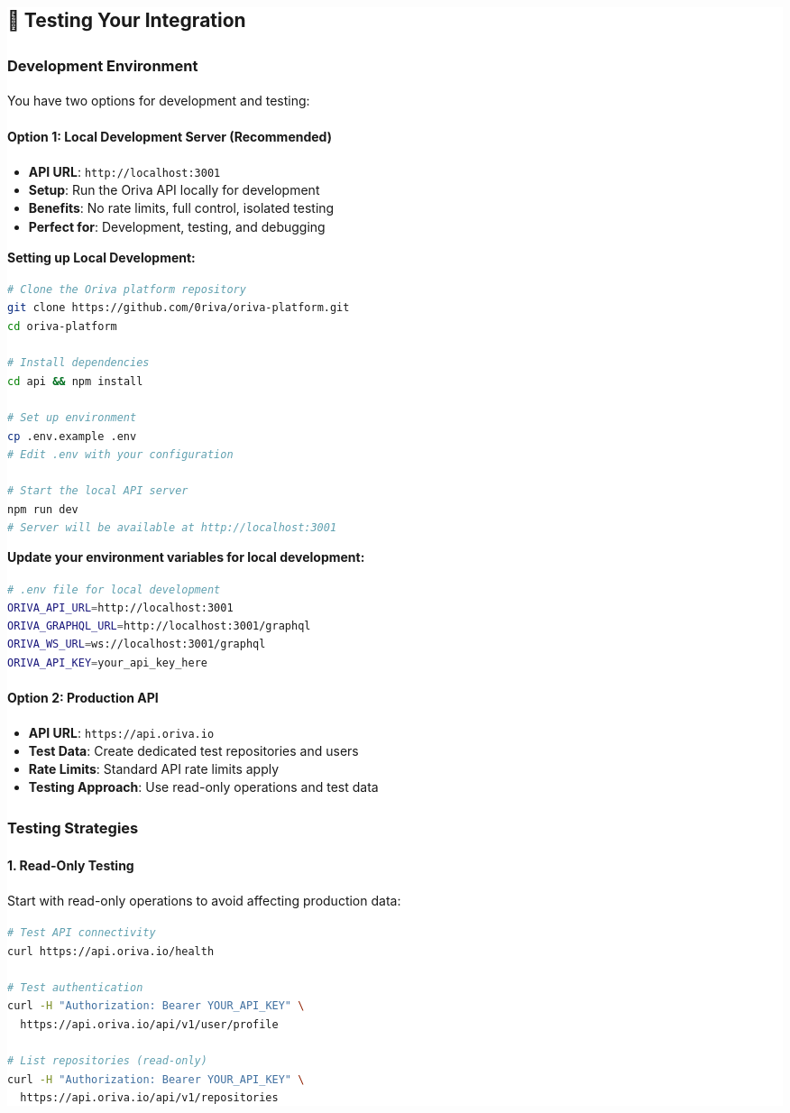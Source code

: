 
## 🧪 Testing Your Integration

### Development Environment

You have two options for development and testing:

#### **Option 1: Local Development Server (Recommended)**
- **API URL**: `http://localhost:3001`
- **Setup**: Run the Oriva API locally for development
- **Benefits**: No rate limits, full control, isolated testing
- **Perfect for**: Development, testing, and debugging

**Setting up Local Development:**
```bash
# Clone the Oriva platform repository
git clone https://github.com/0riva/oriva-platform.git
cd oriva-platform

# Install dependencies
cd api && npm install

# Set up environment
cp .env.example .env
# Edit .env with your configuration

# Start the local API server
npm run dev
# Server will be available at http://localhost:3001
```

**Update your environment variables for local development:**
```bash
# .env file for local development
ORIVA_API_URL=http://localhost:3001
ORIVA_GRAPHQL_URL=http://localhost:3001/graphql
ORIVA_WS_URL=ws://localhost:3001/graphql
ORIVA_API_KEY=your_api_key_here
```

#### **Option 2: Production API**
- **API URL**: `https://api.oriva.io`
- **Test Data**: Create dedicated test repositories and users
- **Rate Limits**: Standard API rate limits apply
- **Testing Approach**: Use read-only operations and test data

### Testing Strategies

#### 1. **Read-Only Testing**
Start with read-only operations to avoid affecting production data:

```bash
# Test API connectivity
curl https://api.oriva.io/health

# Test authentication
curl -H "Authorization: Bearer YOUR_API_KEY" \
  https://api.oriva.io/api/v1/user/profile

# List repositories (read-only)
curl -H "Authorization: Bearer YOUR_API_KEY" \
  https://api.oriva.io/api/v1/repositories
```
